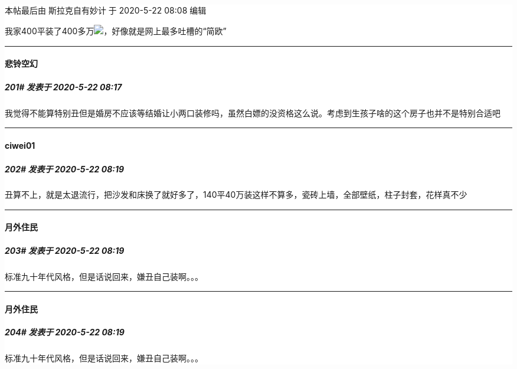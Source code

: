 

 本帖最后由 斯拉克自有妙计 于 2020-5-22 08:08 编辑 

我家400平装了400多万<img src="https://static.saraba1st.com/image/smiley/face2017/001.png" referrerpolicy="no-referrer">，好像就是网上最多吐槽的“简欧”







*****

####  悲铃空幻  
##### 201#       发表于 2020-5-22 08:17




我觉得不能算特别丑但是婚房不应该等结婚让小两口装修吗，虽然白嫖的没资格这么说。考虑到生孩子啥的这个房子也并不是特别合适吧







*****

####  ciwei01  
##### 202#       发表于 2020-5-22 08:19




丑算不上，就是太退流行，把沙发和床换了就好多了，140平40万装这样不算多，瓷砖上墙，全部壁纸，柱子封套，花样真不少







*****

####  月外住民  
##### 203#       发表于 2020-5-22 08:19




标准九十年代风格，但是话说回来，嫌丑自己装啊。。。







*****

####  月外住民  
##### 204#       发表于 2020-5-22 08:19




标准九十年代风格，但是话说回来，嫌丑自己装啊。。。
